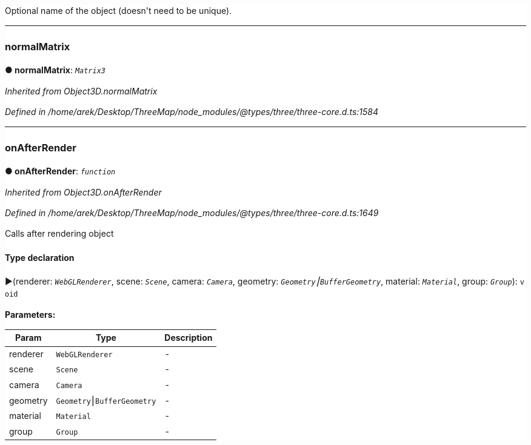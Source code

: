 

Optional name of the object (doesn't need to be unique).




___

<a id="normalmatrix"></a>

###  normalMatrix

**●  normalMatrix**:  *`Matrix3`* 

*Inherited from Object3D.normalMatrix*

*Defined in /home/arek/Desktop/ThreeMap/node_modules/@types/three/three-core.d.ts:1584*





___

<a id="onafterrender"></a>

###  onAfterRender

**●  onAfterRender**:  *`function`* 

*Inherited from Object3D.onAfterRender*

*Defined in /home/arek/Desktop/ThreeMap/node_modules/@types/three/three-core.d.ts:1649*



Calls after rendering object

#### Type declaration
►(renderer: *`WebGLRenderer`*, scene: *`Scene`*, camera: *`Camera`*, geometry: *`Geometry`⎮`BufferGeometry`*, material: *`Material`*, group: *`Group`*): `void`



**Parameters:**

| Param | Type | Description |
| ------ | ------ | ------ |
| renderer | `WebGLRenderer`   |  - |
| scene | `Scene`   |  - |
| camera | `Camera`   |  - |
| geometry | `Geometry`⎮`BufferGeometry`   |  - |
| material | `Material`   |  - |
| group | `Group`   |  - |




